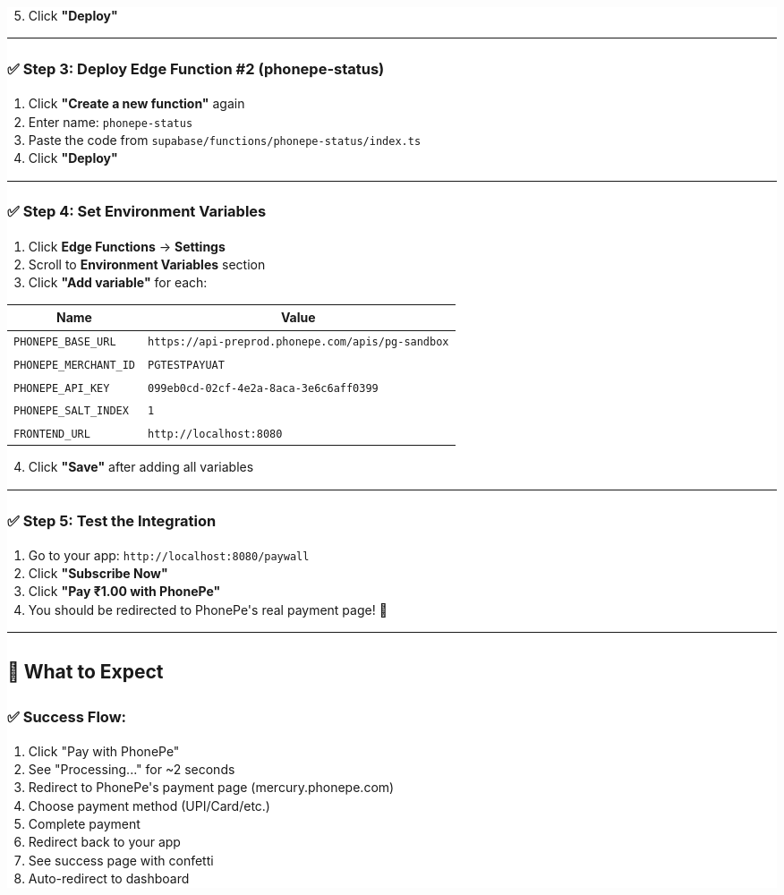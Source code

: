 5. Click **"Deploy"**

---

### ✅ Step 3: Deploy Edge Function #2 (phonepe-status)

1. Click **"Create a new function"** again
2. Enter name: `phonepe-status`
3. Paste the code from `supabase/functions/phonepe-status/index.ts`
4. Click **"Deploy"**

---

### ✅ Step 4: Set Environment Variables

1. Click **Edge Functions** → **Settings**
2. Scroll to **Environment Variables** section
3. Click **"Add variable"** for each:

| Name | Value |
|------|-------|
| `PHONEPE_BASE_URL` | `https://api-preprod.phonepe.com/apis/pg-sandbox` |
| `PHONEPE_MERCHANT_ID` | `PGTESTPAYUAT` |
| `PHONEPE_API_KEY` | `099eb0cd-02cf-4e2a-8aca-3e6c6aff0399` |
| `PHONEPE_SALT_INDEX` | `1` |
| `FRONTEND_URL` | `http://localhost:8080` |

4. Click **"Save"** after adding all variables

---

### ✅ Step 5: Test the Integration

1. Go to your app: `http://localhost:8080/paywall`
2. Click **"Subscribe Now"**
3. Click **"Pay ₹1.00 with PhonePe"**
4. You should be redirected to PhonePe's real payment page! 🎉

---

## 🎯 What to Expect

### ✅ Success Flow:
1. Click "Pay with PhonePe"
2. See "Processing..." for ~2 seconds
3. Redirect to PhonePe's payment page (mercury.phonepe.com)
4. Choose payment method (UPI/Card/etc.)
5. Complete payment
6. Redirect back to your app
7. See success page with confetti
8. Auto-redirect to dashboard
